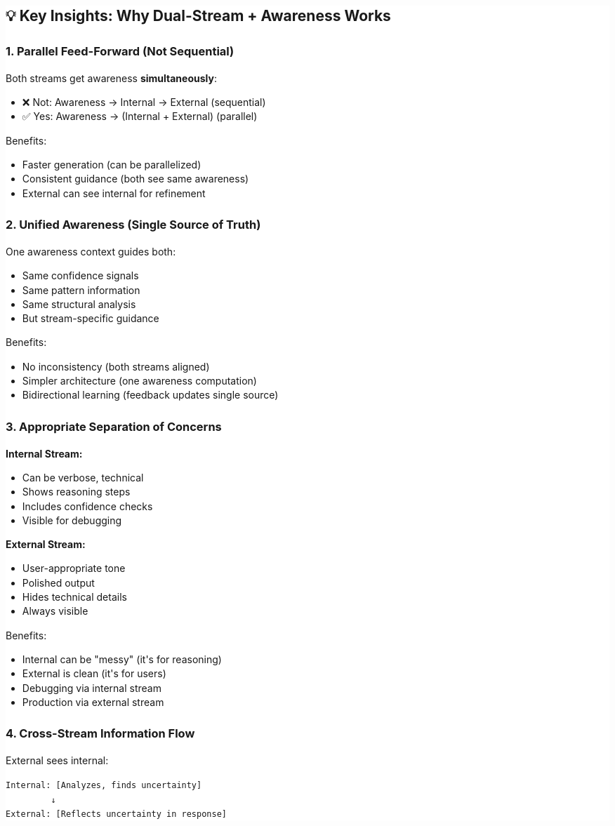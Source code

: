 
## 💡 Key Insights: Why Dual-Stream + Awareness Works

### **1. Parallel Feed-Forward (Not Sequential)**

Both streams get awareness **simultaneously**:
- ❌ Not: Awareness → Internal → External (sequential)
- ✅ Yes: Awareness → (Internal + External) (parallel)

Benefits:
- Faster generation (can be parallelized)
- Consistent guidance (both see same awareness)
- External can see internal for refinement

### **2. Unified Awareness (Single Source of Truth)**

One awareness context guides both:
- Same confidence signals
- Same pattern information
- Same structural analysis
- But stream-specific guidance

Benefits:
- No inconsistency (both streams aligned)
- Simpler architecture (one awareness computation)
- Bidirectional learning (feedback updates single source)

### **3. Appropriate Separation of Concerns**

**Internal Stream:**
- Can be verbose, technical
- Shows reasoning steps
- Includes confidence checks
- Visible for debugging

**External Stream:**
- User-appropriate tone
- Polished output
- Hides technical details
- Always visible

Benefits:
- Internal can be "messy" (it's for reasoning)
- External is clean (it's for users)
- Debugging via internal stream
- Production via external stream

### **4. Cross-Stream Information Flow**

External sees internal:
```
Internal: [Analyzes, finds uncertainty]
         ↓
External: [Reflects uncertainty in response]
```
